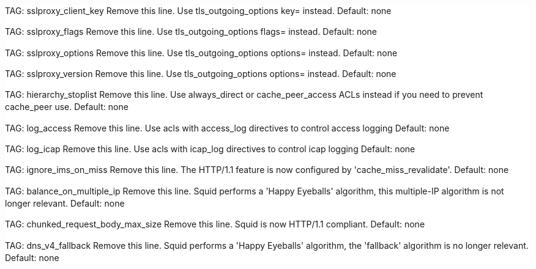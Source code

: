   TAG: sslproxy_client_key
	Remove this line. Use tls_outgoing_options key= instead.
Default:
 none

  TAG: sslproxy_flags
	Remove this line. Use tls_outgoing_options flags= instead.
Default:
 none

  TAG: sslproxy_options
	Remove this line. Use tls_outgoing_options options= instead.
Default:
 none

  TAG: sslproxy_version
	Remove this line. Use tls_outgoing_options options= instead.
Default:
 none

  TAG: hierarchy_stoplist
	Remove this line. Use always_direct or cache_peer_access ACLs instead if you need to prevent cache_peer use.
Default:
 none

  TAG: log_access
	Remove this line. Use acls with access_log directives to control access logging
Default:
 none

  TAG: log_icap
	Remove this line. Use acls with icap_log directives to control icap logging
Default:
 none

  TAG: ignore_ims_on_miss
	Remove this line. The HTTP/1.1 feature is now configured by 'cache_miss_revalidate'.
Default:
 none

  TAG: balance_on_multiple_ip
	Remove this line. Squid performs a 'Happy Eyeballs' algorithm, this multiple-IP algorithm is not longer relevant.
Default:
 none

  TAG: chunked_request_body_max_size
	Remove this line. Squid is now HTTP/1.1 compliant.
Default:
 none

  TAG: dns_v4_fallback
	Remove this line. Squid performs a 'Happy Eyeballs' algorithm, the 'fallback' algorithm is no longer relevant.
Default:
 none
